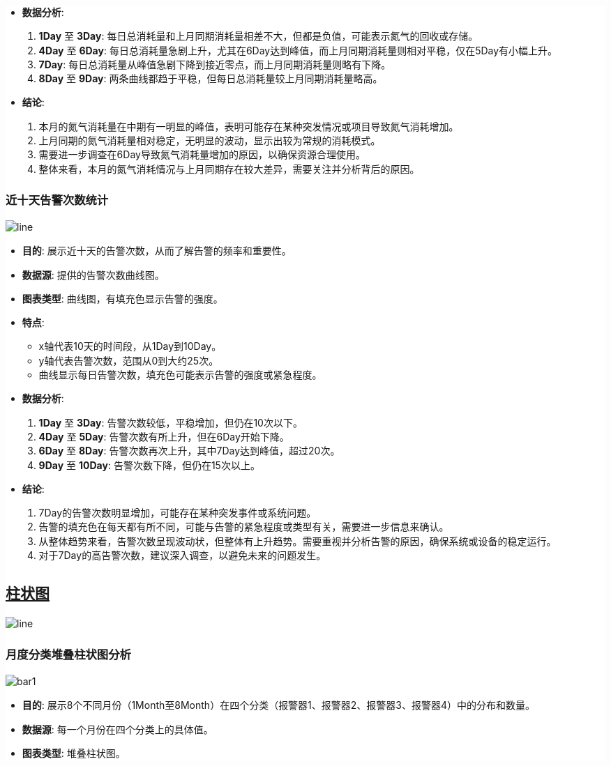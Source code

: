 - **数据分析**:
  1. **1Day** 至 **3Day**: 每日总消耗量和上月同期消耗量相差不大，但都是负值，可能表示氮气的回收或存储。
  2. **4Day** 至 **6Day**: 每日总消耗量急剧上升，尤其在6Day达到峰值，而上月同期消耗量则相对平稳，仅在5Day有小幅上升。
  3. **7Day**: 每日总消耗量从峰值急剧下降到接近零点，而上月同期消耗量则略有下降。
  4. **8Day** 至 **9Day**: 两条曲线都趋于平稳，但每日总消耗量较上月同期消耗量略高。

- **结论**:
  1. 本月的氮气消耗量在中期有一明显的峰值，表明可能存在某种突发情况或项目导致氮气消耗增加。
  2. 上月同期的氮气消耗量相对稳定，无明显的波动，显示出较为常规的消耗模式。
  3. 需要进一步调查在6Day导致氮气消耗量增加的原因，以确保资源合理使用。
  4. 整体来看，本月的氮气消耗情况与上月同期存在较大差异，需要关注并分析背后的原因。

### 近十天告警次数统计

![line](https://i.postimg.cc/yd3GnJtL/line3.jpg)

- **目的**: 展示近十天的告警次数，从而了解告警的频率和重要性。

- **数据源**: 提供的告警次数曲线图。

- **图表类型**: 曲线图，有填充色显示告警的强度。

- **特点**:
  - x轴代表10天的时间段，从1Day到10Day。
  - y轴代表告警次数，范围从0到大约25次。
  - 曲线显示每日告警次数，填充色可能表示告警的强度或紧急程度。

- **数据分析**:
  1. **1Day** 至 **3Day**: 告警次数较低，平稳增加，但仍在10次以下。
  2. **4Day** 至 **5Day**: 告警次数有所上升，但在6Day开始下降。
  3. **6Day** 至 **8Day**: 告警次数再次上升，其中7Day达到峰值，超过20次。
  4. **9Day** 至 **10Day**: 告警次数下降，但仍在15次以上。

- **结论**:
  1. 7Day的告警次数明显增加，可能存在某种突发事件或系统问题。
  2. 告警的填充色在每天都有所不同，可能与告警的紧急程度或类型有关，需要进一步信息来确认。
  3. 从整体趋势来看，告警次数呈现波动状，但整体有上升趋势。需要重视并分析告警的原因，确保系统或设备的稳定运行。
  4. 对于7Day的高告警次数，建议深入调查，以避免未来的问题发生。

## [柱状图](https://github.com/1442916418/echarts-example/blob/main/src/charts/bar/bar.html)

![line](https://i.postimg.cc/XvBqt9GF/bar.jpg)

### 月度分类堆叠柱状图分析

![bar1](https://i.postimg.cc/FFft3mdP/bar1.jpg)

- **目的**: 展示8个不同月份（1Month至8Month）在四个分类（报警器1、报警器2、报警器3、报警器4）中的分布和数量。

- **数据源**: 每一个月份在四个分类上的具体值。

- **图表类型**: 堆叠柱状图。

